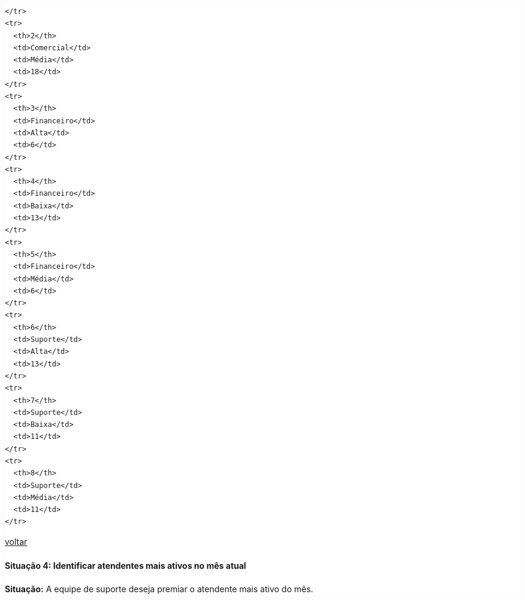    </tr>
    <tr>
      <th>2</th>
      <td>Comercial</td>
      <td>Média</td>
      <td>18</td>
    </tr>
    <tr>
      <th>3</th>
      <td>Financeiro</td>
      <td>Alta</td>
      <td>6</td>
    </tr>
    <tr>
      <th>4</th>
      <td>Financeiro</td>
      <td>Baixa</td>
      <td>13</td>
    </tr>
    <tr>
      <th>5</th>
      <td>Financeiro</td>
      <td>Média</td>
      <td>6</td>
    </tr>
    <tr>
      <th>6</th>
      <td>Suporte</td>
      <td>Alta</td>
      <td>13</td>
    </tr>
    <tr>
      <th>7</th>
      <td>Suporte</td>
      <td>Baixa</td>
      <td>11</td>
    </tr>
    <tr>
      <th>8</th>
      <td>Suporte</td>
      <td>Média</td>
      <td>11</td>
    </tr>
  </tbody>
</table>
</div>



[voltar](#índice)

#### Situação 4: **Identificar atendentes mais ativos no mês atual**
**Situação:** A equipe de suporte deseja premiar o atendente mais ativo do mês.
